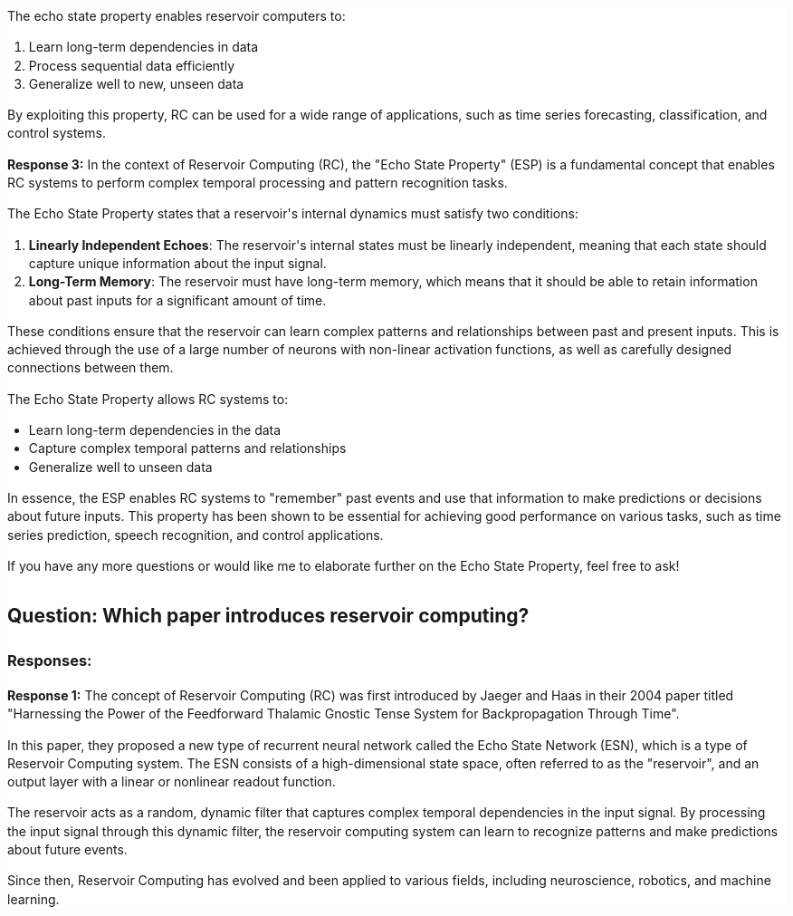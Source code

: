 The echo state property enables reservoir computers to:

1. Learn long-term dependencies in data
2. Process sequential data efficiently
3. Generalize well to new, unseen data

By exploiting this property, RC can be used for a wide range of applications, such as time series forecasting, classification, and control systems.

**Response 3:**
In the context of Reservoir Computing (RC), the "Echo State Property" (ESP) is a fundamental concept that enables RC systems to perform complex temporal processing and pattern recognition tasks.

The Echo State Property states that a reservoir's internal dynamics must satisfy two conditions:

1. **Linearly Independent Echoes**: The reservoir's internal states must be linearly independent, meaning that each state should capture unique information about the input signal.
2. **Long-Term Memory**: The reservoir must have long-term memory, which means that it should be able to retain information about past inputs for a significant amount of time.

These conditions ensure that the reservoir can learn complex patterns and relationships between past and present inputs. This is achieved through the use of a large number of neurons with non-linear activation functions, as well as carefully designed connections between them.

The Echo State Property allows RC systems to:

* Learn long-term dependencies in the data
* Capture complex temporal patterns and relationships
* Generalize well to unseen data

In essence, the ESP enables RC systems to "remember" past events and use that information to make predictions or decisions about future inputs. This property has been shown to be essential for achieving good performance on various tasks, such as time series prediction, speech recognition, and control applications.

If you have any more questions or would like me to elaborate further on the Echo State Property, feel free to ask!

## Question: Which paper introduces reservoir computing?
### Responses:
**Response 1:**
The concept of Reservoir Computing (RC) was first introduced by Jaeger and Haas in their 2004 paper titled "Harnessing the Power of the Feedforward Thalamic Gnostic Tense System for Backpropagation Through Time".

In this paper, they proposed a new type of recurrent neural network called the Echo State Network (ESN), which is a type of Reservoir Computing system. The ESN consists of a high-dimensional state space, often referred to as the "reservoir", and an output layer with a linear or nonlinear readout function.

The reservoir acts as a random, dynamic filter that captures complex temporal dependencies in the input signal. By processing the input signal through this dynamic filter, the reservoir computing system can learn to recognize patterns and make predictions about future events.

Since then, Reservoir Computing has evolved and been applied to various fields, including neuroscience, robotics, and machine learning.

